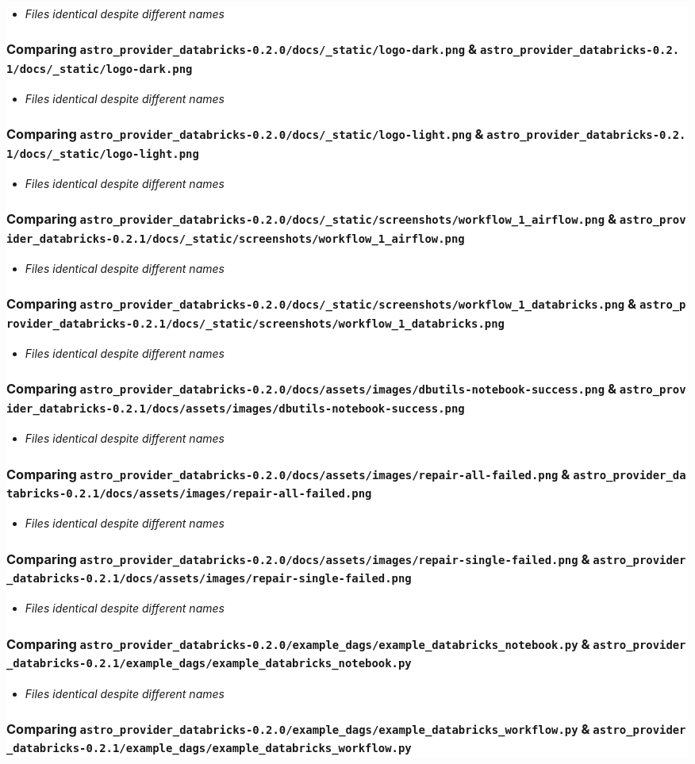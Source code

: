  * *Files identical despite different names*

### Comparing `astro_provider_databricks-0.2.0/docs/_static/logo-dark.png` & `astro_provider_databricks-0.2.1/docs/_static/logo-dark.png`

 * *Files identical despite different names*

### Comparing `astro_provider_databricks-0.2.0/docs/_static/logo-light.png` & `astro_provider_databricks-0.2.1/docs/_static/logo-light.png`

 * *Files identical despite different names*

### Comparing `astro_provider_databricks-0.2.0/docs/_static/screenshots/workflow_1_airflow.png` & `astro_provider_databricks-0.2.1/docs/_static/screenshots/workflow_1_airflow.png`

 * *Files identical despite different names*

### Comparing `astro_provider_databricks-0.2.0/docs/_static/screenshots/workflow_1_databricks.png` & `astro_provider_databricks-0.2.1/docs/_static/screenshots/workflow_1_databricks.png`

 * *Files identical despite different names*

### Comparing `astro_provider_databricks-0.2.0/docs/assets/images/dbutils-notebook-success.png` & `astro_provider_databricks-0.2.1/docs/assets/images/dbutils-notebook-success.png`

 * *Files identical despite different names*

### Comparing `astro_provider_databricks-0.2.0/docs/assets/images/repair-all-failed.png` & `astro_provider_databricks-0.2.1/docs/assets/images/repair-all-failed.png`

 * *Files identical despite different names*

### Comparing `astro_provider_databricks-0.2.0/docs/assets/images/repair-single-failed.png` & `astro_provider_databricks-0.2.1/docs/assets/images/repair-single-failed.png`

 * *Files identical despite different names*

### Comparing `astro_provider_databricks-0.2.0/example_dags/example_databricks_notebook.py` & `astro_provider_databricks-0.2.1/example_dags/example_databricks_notebook.py`

 * *Files identical despite different names*

### Comparing `astro_provider_databricks-0.2.0/example_dags/example_databricks_workflow.py` & `astro_provider_databricks-0.2.1/example_dags/example_databricks_workflow.py`
